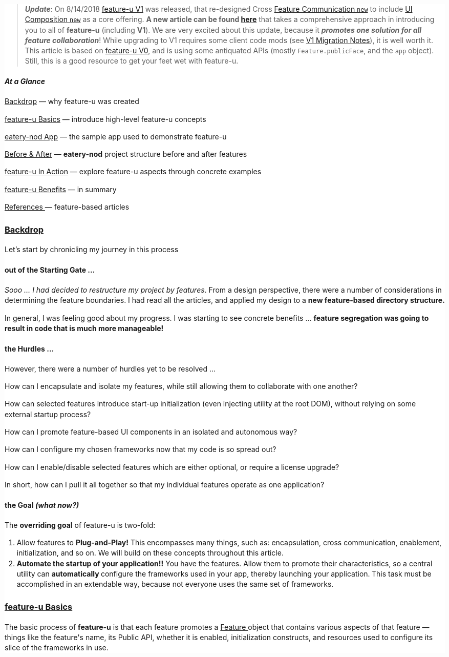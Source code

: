 <blockquote><strong><em>Update</em></strong>: On 8/14/2018 <a href="https://feature-u.js.org/1.0.0/history.html#v1_0_0" rel="noopener">feature-u V1</a> was released, that re-designed Cross <a href="https://feature-u.js.org/1.0.0/crossCommunication.html" rel="noopener">Feature Communication <code>new</code></a> to include <a href="https://feature-u.js.org/1.0.0/crossCommunication.html#ui-composition" rel="noopener">UI Composition <code>new</code></a> as a core offering. <strong>A new article can be found <a href="http://bit.ly/feature-u-V1" rel="noopener">here</a></strong> that takes a comprehensive approach in introducing you to all of <strong>feature-u</strong> (including <strong>V1</strong>). We are very excited about this update, because it <strong><em>promotes one solution for all feature collaboration</em></strong>! While upgrading to V1 requires some client code mods (see <a href="https://feature-u.js.org/1.0.0/migration.1.0.0.html" rel="noopener">V1 Migration Notes</a>), it is well worth it. This article is based on <a href="https://feature-u.js.org/0.1.3/history.html#v0_1_3" rel="noopener">feature-u V0</a>, and is using some antiquated APIs (mostly <code>Feature.publicFace</code>, and the <code>app</code> object). Still, this is a good resource to get your feet wet with feature-u.</blockquote>
<h4 id="at-a-glance"><strong><em>At a Glance</em></strong></h4>
<p><a href="#e4bb" rel="noopener">Backdrop</a> — why feature-u was created</p>
<p><a href="#b996" rel="noopener">feature-u Basics</a> — introduce high-level feature-u concepts</p>
<p><a href="#077e" rel="noopener">eatery-nod App</a> — the sample app used to demonstrate feature-u</p>
<p><a href="#688e" rel="noopener">Before &amp; After</a> — <strong>eatery-nod</strong> project structure before and after features</p>
<p><a href="#ecd3" rel="noopener">feature-u In Action</a> — explore feature-u aspects through concrete examples</p>
<p><a href="#3ef6" rel="noopener">feature-u Benefits</a> — in summary</p>
<p><a href="#15dd" rel="noopener">References </a>— feature-based articles</p>
<h3 id="backdrop"><a href="#e80d" rel="noopener">Backdrop</a></h3>
<p>Let’s start by chronicling my journey in this process</p>
<h4 id="out-of-the-starting-gate-"><strong>out of the Starting Gate …</strong></h4>
<p><em>Sooo … I had decided to restructure my project by features</em>. From a design perspective, there were a number of considerations in determining the feature boundaries. I had read all the articles, and applied my design to a <strong>new feature-based directory structure.</strong></p>
<p>In general, I was feeling good about my progress. I was starting to see concrete benefits … <strong>feature segregation was going to result in code that is much more manageable!</strong></p>
<h4 id="the-hurdles-"><strong>the Hurdles …</strong></h4>
<p>However, there were a number of hurdles yet to be resolved …</p>
<p>How can I encapsulate and isolate my features, while still allowing them to collaborate with one another?</p>
<p>How can selected features introduce start-up initialization (even injecting utility at the root DOM), without relying on some external startup process?</p>
<p>How can I promote feature-based UI components in an isolated and autonomous way?</p>
<p>How can I configure my chosen frameworks now that my code is so spread out?</p>
<p>How can I enable/disable selected features which are either optional, or require a license upgrade?</p>
<p>In short, how can I pull it all together so that my individual features operate as one application?</p>
<h4 id="the-goal-what-now-"><strong>the Goal <em>(what now?)</em></strong></h4>
<p>The <strong>overriding goal</strong> of feature-u is two-fold:</p>
<ol>
<li>Allow features to <strong>Plug-and-Play!</strong> This encompasses many things, such as: encapsulation, cross communication, enablement, initialization, and so on. We will build on these concepts throughout this article.</li>
<li><strong>Automate the startup of your application!!</strong> You have the features. Allow them to promote their characteristics, so a central utility can <strong>automatically </strong>configure the frameworks used in your app, thereby launching your application.<strong> </strong>This task must be accomplished in an extendable way, because not everyone uses the same set of frameworks.</li>
</ol>
<h3 id="feature-u-basics"><a href="#e80d" rel="noopener">feature-u Basics</a></h3>
<p>The basic process of <strong>feature-u</strong> is that each feature promotes a <a href="https://feature-u.js.org/0.1.3/api.html#Feature" rel="noopener">Feature </a>object that contains various aspects of that feature — things like the feature's name, its Public API, whether it is enabled, initialization constructs, and resources used to configure its slice of the frameworks in use.</p>